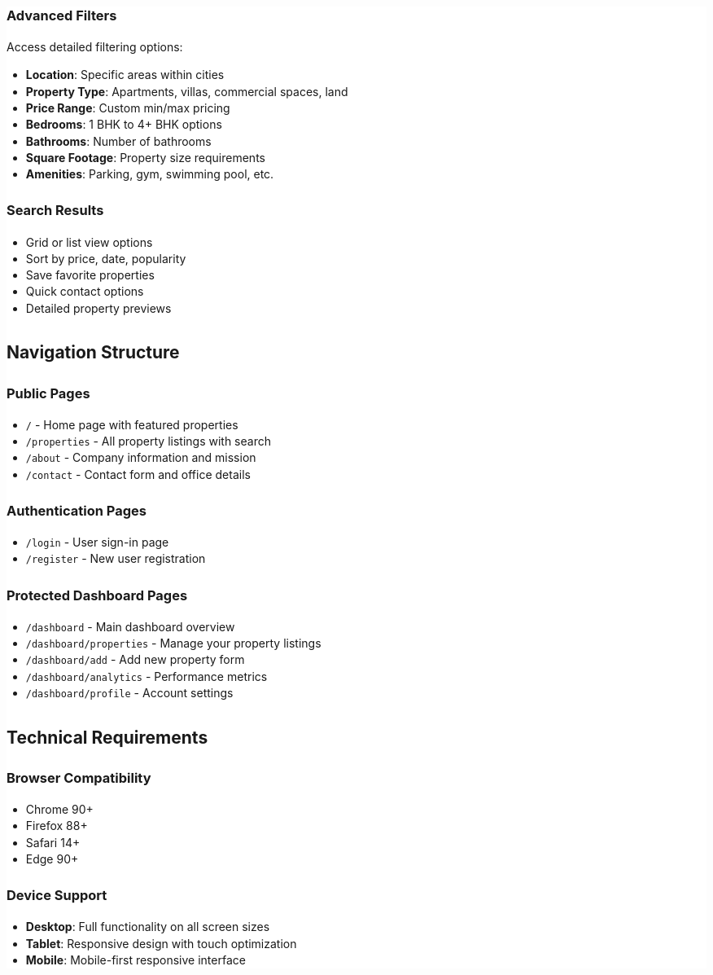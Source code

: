 ### Advanced Filters
Access detailed filtering options:
- **Location**: Specific areas within cities
- **Property Type**: Apartments, villas, commercial spaces, land
- **Price Range**: Custom min/max pricing
- **Bedrooms**: 1 BHK to 4+ BHK options
- **Bathrooms**: Number of bathrooms
- **Square Footage**: Property size requirements
- **Amenities**: Parking, gym, swimming pool, etc.

### Search Results
- Grid or list view options
- Sort by price, date, popularity
- Save favorite properties
- Quick contact options
- Detailed property previews

## Navigation Structure

### Public Pages
- `/` - Home page with featured properties
- `/properties` - All property listings with search
- `/about` - Company information and mission
- `/contact` - Contact form and office details

### Authentication Pages
- `/login` - User sign-in page
- `/register` - New user registration

### Protected Dashboard Pages
- `/dashboard` - Main dashboard overview
- `/dashboard/properties` - Manage your property listings
- `/dashboard/add` - Add new property form
- `/dashboard/analytics` - Performance metrics
- `/dashboard/profile` - Account settings

## Technical Requirements

### Browser Compatibility
- Chrome 90+
- Firefox 88+
- Safari 14+
- Edge 90+

### Device Support
- **Desktop**: Full functionality on all screen sizes
- **Tablet**: Responsive design with touch optimization
- **Mobile**: Mobile-first responsive interface
